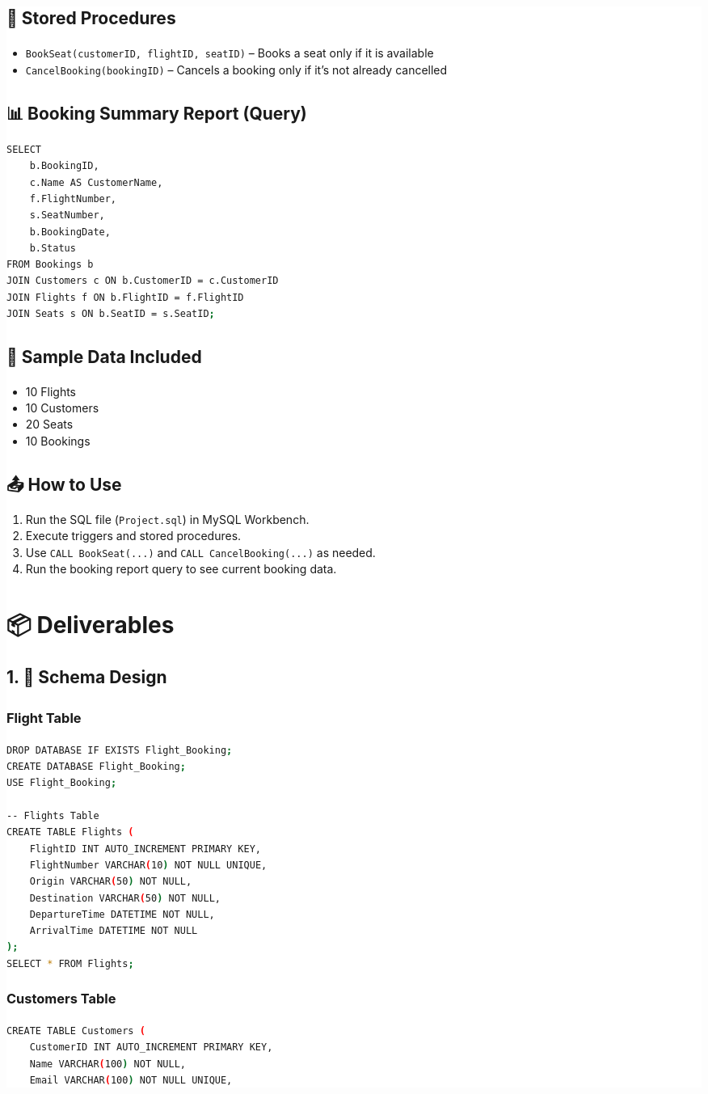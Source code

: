 ## 🧠 Stored Procedures

- `BookSeat(customerID, flightID, seatID)` – Books a seat only if it is available
- `CancelBooking(bookingID)` – Cancels a booking only if it’s not already cancelled

## 📊 Booking Summary Report (Query)
```bash
SELECT 
    b.BookingID, 
    c.Name AS CustomerName, 
    f.FlightNumber, 
    s.SeatNumber, 
    b.BookingDate,   
    b.Status         
FROM Bookings b   
JOIN Customers c ON b.CustomerID = c.CustomerID  
JOIN Flights f ON b.FlightID = f.FlightID        
JOIN Seats s ON b.SeatID = s.SeatID;
```

## 🧪 Sample Data Included

- 10 Flights
- 10 Customers
- 20 Seats
- 10 Bookings

## 📤 How to Use

1. Run the SQL file (`Project.sql`) in MySQL Workbench.
2. Execute triggers and stored procedures.
3. Use `CALL BookSeat(...)` and `CALL CancelBooking(...)` as needed.
4. Run the booking report query to see current booking data.

# 📦 Deliverables 
## 1.  📐 Schema Design
### Flight Table
```bash
DROP DATABASE IF EXISTS Flight_Booking;
CREATE DATABASE Flight_Booking;
USE Flight_Booking;

-- Flights Table
CREATE TABLE Flights (
    FlightID INT AUTO_INCREMENT PRIMARY KEY,
    FlightNumber VARCHAR(10) NOT NULL UNIQUE,
    Origin VARCHAR(50) NOT NULL,
    Destination VARCHAR(50) NOT NULL,
    DepartureTime DATETIME NOT NULL,
    ArrivalTime DATETIME NOT NULL
);
SELECT * FROM Flights;
```
### Customers Table
```bash
CREATE TABLE Customers (
    CustomerID INT AUTO_INCREMENT PRIMARY KEY,
    Name VARCHAR(100) NOT NULL,
    Email VARCHAR(100) NOT NULL UNIQUE,
```